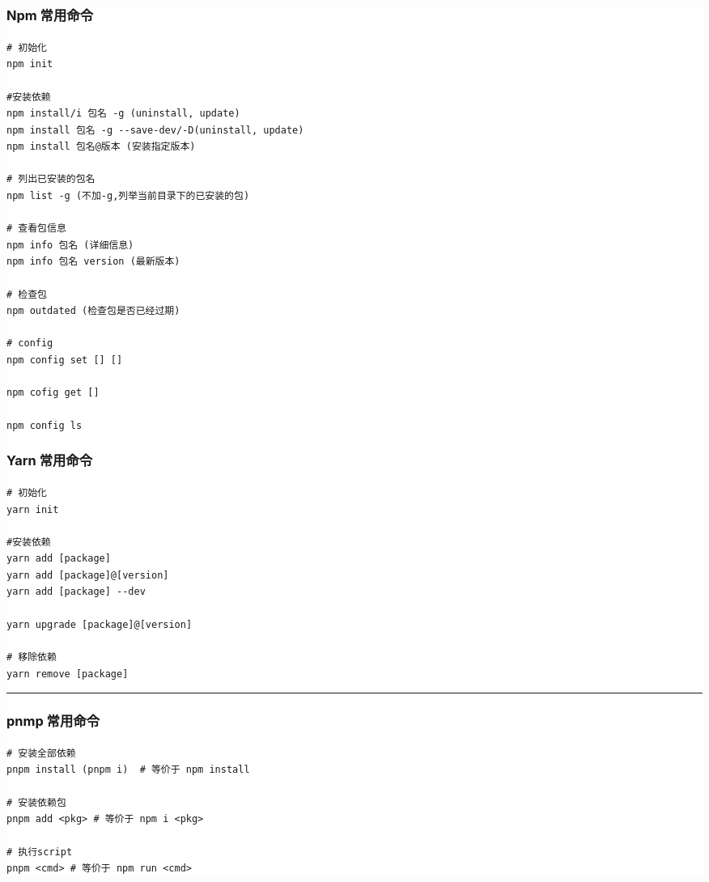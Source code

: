 ### Npm 常用命令

```shell
# 初始化
npm init

#安装依赖
npm install/i 包名 -g (uninstall, update)
npm install 包名 -g --save-dev/-D(uninstall, update)
npm install 包名@版本 (安装指定版本)

# 列出已安装的包名
npm list -g (不加-g,列举当前目录下的已安装的包)

# 查看包信息
npm info 包名 (详细信息)
npm info 包名 version (最新版本)

# 检查包
npm outdated (检查包是否已经过期)

# config
npm config set [] []

npm cofig get []

npm config ls
```

### Yarn 常用命令

```shell
# 初始化
yarn init

#安装依赖
yarn add [package]
yarn add [package]@[version]
yarn add [package] --dev

yarn upgrade [package]@[version]

# 移除依赖
yarn remove [package]
```

---

### pnmp 常用命令

```shell
# 安装全部依赖
pnpm install (pnpm i)  # 等价于 npm install

# 安装依赖包
pnpm add <pkg> # 等价于 npm i <pkg>

# 执行script
pnpm <cmd> # 等价于 npm run <cmd>

```
